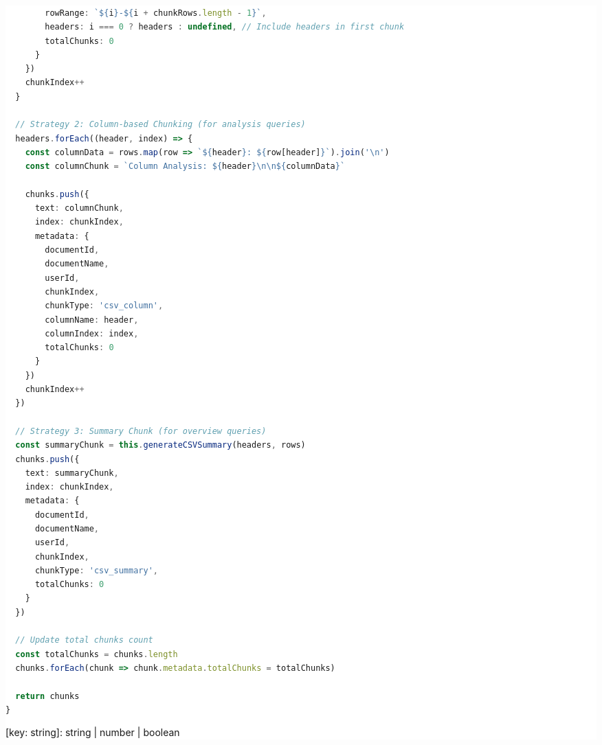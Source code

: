 ```typescript
        rowRange: `${i}-${i + chunkRows.length - 1}`,
        headers: i === 0 ? headers : undefined, // Include headers in first chunk
        totalChunks: 0
      }
    })
    chunkIndex++
  }
  
  // Strategy 2: Column-based Chunking (for analysis queries)
  headers.forEach((header, index) => {
    const columnData = rows.map(row => `${header}: ${row[header]}`).join('\n')
    const columnChunk = `Column Analysis: ${header}\n\n${columnData}`
    
    chunks.push({
      text: columnChunk,
      index: chunkIndex,
      metadata: {
        documentId,
        documentName,
        userId,
        chunkIndex,
        chunkType: 'csv_column',
        columnName: header,
        columnIndex: index,
        totalChunks: 0
      }
    })
    chunkIndex++
  })
  
  // Strategy 3: Summary Chunk (for overview queries)
  const summaryChunk = this.generateCSVSummary(headers, rows)
  chunks.push({
    text: summaryChunk,
    index: chunkIndex,
    metadata: {
      documentId,
      documentName,
      userId,
      chunkIndex,
      chunkType: 'csv_summary',
      totalChunks: 0
    }
  })
  
  // Update total chunks count
  const totalChunks = chunks.length
  chunks.forEach(chunk => chunk.metadata.totalChunks = totalChunks)
  
  return chunks
}
```


  [key: string]: string | number | boolean
